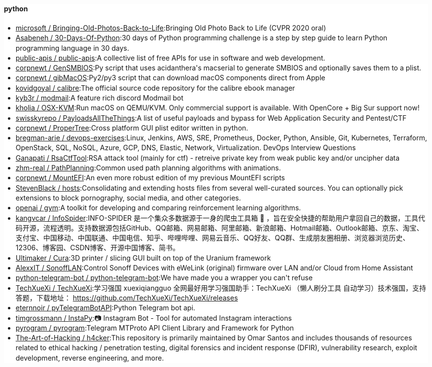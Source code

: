 #### python
* [microsoft / Bringing-Old-Photos-Back-to-Life](https://github.com/microsoft/Bringing-Old-Photos-Back-to-Life):Bringing Old Photo Back to Life (CVPR 2020 oral)
* [Asabeneh / 30-Days-Of-Python](https://github.com/Asabeneh/30-Days-Of-Python):30 days of Python programming challenge is a step by step guide to learn Python programming language in 30 days.
* [public-apis / public-apis](https://github.com/public-apis/public-apis):A collective list of free APIs for use in software and web development.
* [corpnewt / GenSMBIOS](https://github.com/corpnewt/GenSMBIOS):Py script that uses acidanthera's macserial to generate SMBIOS and optionally saves them to a plist.
* [corpnewt / gibMacOS](https://github.com/corpnewt/gibMacOS):Py2/py3 script that can download macOS components direct from Apple
* [kovidgoyal / calibre](https://github.com/kovidgoyal/calibre):The official source code repository for the calibre ebook manager
* [kyb3r / modmail](https://github.com/kyb3r/modmail):A feature rich discord Modmail bot
* [kholia / OSX-KVM](https://github.com/kholia/OSX-KVM):Run macOS on QEMU/KVM. Only commercial support is available. With OpenCore + Big Sur support now!
* [swisskyrepo / PayloadsAllTheThings](https://github.com/swisskyrepo/PayloadsAllTheThings):A list of useful payloads and bypass for Web Application Security and Pentest/CTF
* [corpnewt / ProperTree](https://github.com/corpnewt/ProperTree):Cross platform GUI plist editor written in python.
* [bregman-arie / devops-exercises](https://github.com/bregman-arie/devops-exercises):Linux, Jenkins, AWS, SRE, Prometheus, Docker, Python, Ansible, Git, Kubernetes, Terraform, OpenStack, SQL, NoSQL, Azure, GCP, DNS, Elastic, Network, Virtualization. DevOps Interview Questions
* [Ganapati / RsaCtfTool](https://github.com/Ganapati/RsaCtfTool):RSA attack tool (mainly for ctf) - retreive private key from weak public key and/or uncipher data
* [zhm-real / PathPlanning](https://github.com/zhm-real/PathPlanning):Common used path planning algorithms with animations.
* [corpnewt / MountEFI](https://github.com/corpnewt/MountEFI):An even more robust edition of my previous MountEFI scripts
* [StevenBlack / hosts](https://github.com/StevenBlack/hosts):Consolidating and extending hosts files from several well-curated sources. You can optionally pick extensions to block pornography, social media, and other categories.
* [openai / gym](https://github.com/openai/gym):A toolkit for developing and comparing reinforcement learning algorithms.
* [kangvcar / InfoSpider](https://github.com/kangvcar/InfoSpider):INFO-SPIDER 是一个集众多数据源于一身的爬虫工具箱 🧰 ，旨在安全快捷的帮助用户拿回自己的数据，工具代码开源，流程透明。支持数据源包括GitHub、QQ邮箱、网易邮箱、阿里邮箱、新浪邮箱、Hotmail邮箱、Outlook邮箱、京东、淘宝、支付宝、中国移动、中国联通、中国电信、知乎、哔哩哔哩、网易云音乐、QQ好友、QQ群、生成朋友圈相册、浏览器浏览历史、12306、博客园、CSDN博客、开源中国博客、简书。
* [Ultimaker / Cura](https://github.com/Ultimaker/Cura):3D printer / slicing GUI built on top of the Uranium framework
* [AlexxIT / SonoffLAN](https://github.com/AlexxIT/SonoffLAN):Control Sonoff Devices with eWeLink (original) firmware over LAN and/or Cloud from Home Assistant
* [python-telegram-bot / python-telegram-bot](https://github.com/python-telegram-bot/python-telegram-bot):We have made you a wrapper you can't refuse
* [TechXueXi / TechXueXi](https://github.com/TechXueXi/TechXueXi):学习强国 xuexiqiangguo 全网最好用学习强国助手：TechXueXi （懒人刷分工具 自动学习）技术强国，支持答题，下载地址： https://github.com/TechXueXi/TechXueXi/releases
* [eternnoir / pyTelegramBotAPI](https://github.com/eternnoir/pyTelegramBotAPI):Python Telegram bot api.
* [timgrossmann / InstaPy](https://github.com/timgrossmann/InstaPy):📷 Instagram Bot - Tool for automated Instagram interactions
* [pyrogram / pyrogram](https://github.com/pyrogram/pyrogram):Telegram MTProto API Client Library and Framework for Python
* [The-Art-of-Hacking / h4cker](https://github.com/The-Art-of-Hacking/h4cker):This repository is primarily maintained by Omar Santos and includes thousands of resources related to ethical hacking / penetration testing, digital forensics and incident response (DFIR), vulnerability research, exploit development, reverse engineering, and more.
